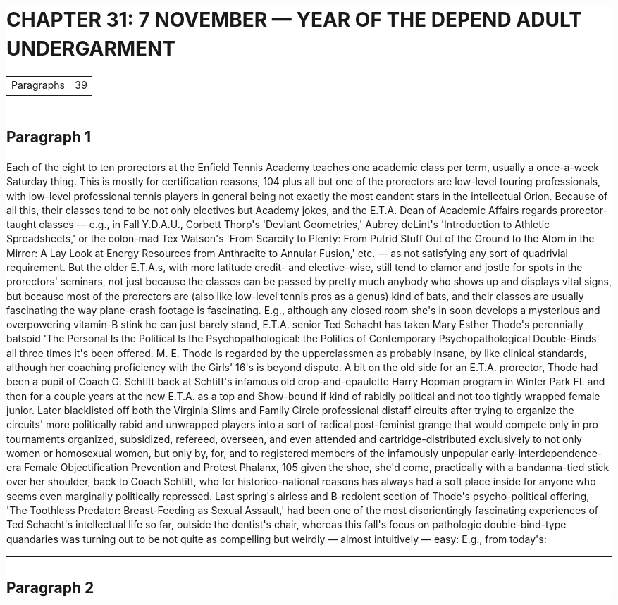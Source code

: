 # CHAPTER 31: 7 NOVEMBER — YEAR OF THE DEPEND ADULT UNDERGARMENT

| | |
|------------|-----|
| Paragraphs |39|

---
## Paragraph 1

Each of the eight to ten prorectors at the Enfield Tennis Academy teaches one academic class per term, usually a once-a-week Saturday thing. This is mostly for certification reasons, 104 plus all but one of the prorectors are low-level touring professionals, with low-level professional tennis players in general being not exactly the most candent stars in the intellectual Orion. Because of all this, their classes tend to be not only electives but Academy jokes, and the E.T.A. Dean of Academic Affairs regards prorector-taught classes — e.g., in Fall Y.D.A.U., Corbett Thorp's 'Deviant Geometries,' Aubrey deLint's 'Introduction to Athletic Spreadsheets,' or the colon-mad Tex Watson's 'From Scarcity to Plenty: From Putrid Stuff Out of the Ground to the Atom in the Mirror: A Lay Look at Energy Resources from Anthracite to Annular Fusion,' etc. — as not satisfying any sort of quadrivial requirement. But the older E.T.A.s, with more latitude credit- and elective-wise, still tend to clamor and jostle for spots in the prorectors' seminars, not just because the classes can be passed by pretty much anybody who shows up and displays vital signs, but because most of the prorectors are (also like low-level tennis pros as a genus) kind of bats, and their classes are usually fascinating the way plane-crash footage is fascinating. E.g., although any closed room she's in soon develops a mysterious and overpowering vitamin-B stink he can just barely stand, E.T.A. senior Ted Schacht has taken Mary Esther Thode's perennially batsoid 'The Personal Is the Political Is the Psychopathological: the Politics of Contemporary Psychopathological Double-Binds' all three times it's been offered. M. E. Thode is regarded by the upperclassmen as probably insane, by like clinical standards, although her coaching proficiency with the Girls' 16's is beyond dispute. A bit on the old side for an E.T.A. prorector, Thode had been a pupil of Coach G. Schtitt back at Schtitt's infamous old crop-and-epaulette Harry Hopman program in Winter Park FL and then for a couple years at the new E.T.A. as a top and Show-bound if kind of rabidly political and not too tightly wrapped female junior. Later blacklisted off both the Virginia Slims and Family Circle professional distaff circuits after trying to organize the circuits' more politically rabid and unwrapped players into a sort of radical post-feminist grange that would compete only in pro tournaments organized, subsidized, refereed, overseen, and even attended and cartridge-distributed exclusively to not only women or homosexual women, but only by, for, and to registered members of the infamously unpopular early-interdependence-era Female Objectification Prevention and Protest Phalanx, 105 given the shoe, she'd come, practically with a bandanna-tied stick over her shoulder, back to Coach Schtitt, who for historico-national reasons has always had a soft place inside for anyone who seems even marginally politically repressed. Last spring's airless and B-redolent section of Thode's psycho-political offering, 'The Toothless Predator: Breast-Feeding as Sexual Assault,' had been one of the most disorientingly fascinating experiences of Ted Schacht's intellectual life so far, outside the dentist's chair, whereas this fall's focus on pathologic double-bind-type quandaries was turning out to be not quite as compelling but weirdly — almost intuitively — easy: E.g., from today's:

---
## Paragraph 2
